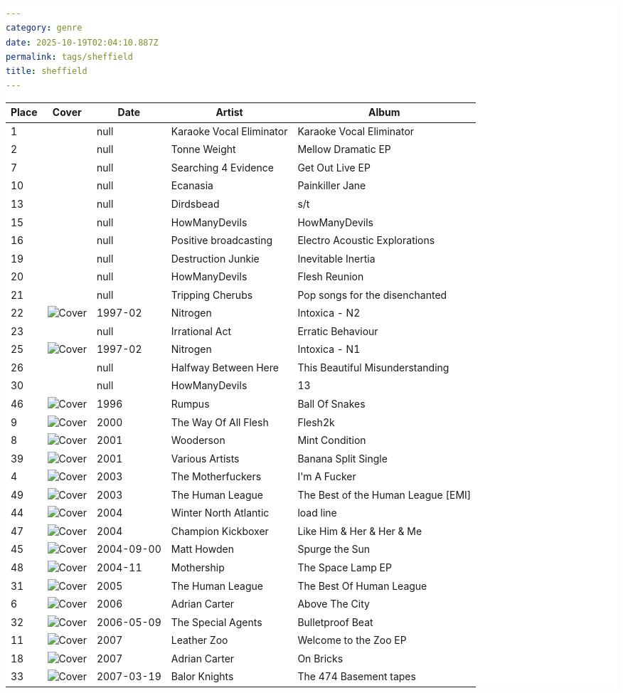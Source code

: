 ```yaml
---
category: genre
date: 2025-10-19T02:04:10.887Z
permalink: tags/sheffield
title: sheffield
---
```


| Place | Cover | Date | Artist | Album |
|---|---|---|---|---|
| 1 |  | null | Karaoke Vocal Eliminator | Karaoke Vocal Eliminator |
| 2 |  | null | Tonne Weight | Mellow Dramatic EP |
| 7 |  | null | Searching 4 Evidence | Get Out Live EP |
| 10 |  | null | Ecanasia | Painkiller Jane |
| 13 |  | null | Dirdsbead | s/t |
| 15 |  | null | HowManyDevils | HowManyDevils |
| 16 |  | null | Positive broadcasting | Electro Acoustic Explorations |
| 19 |  | null | Destruction Junkie | Inevitable Inertia |
| 20 |  | null | HowManyDevils | Flesh Reunion |
| 21 |  | null | Tripping Cherubs | Pop songs for the disenchanted |
| 22 | ![Cover](https://i.discogs.com/L2-1f7nR8JeLaux06hZSpERT1y0VMRFaSdztGLgyLeA/rs:fit/g:sm/q:40/h:150/w:150/czM6Ly9kaXNjb2dz/LWRhdGFiYXNlLWlt/YWdlcy9SLTgyNjEx/LTExMjcyNDk4Mzgu/anBlZw.jpeg) | 1997-02 | Nitrogen | Intoxica - N2 |
| 23 |  | null | Irrational Act | Erratic Behaviour |
| 25 | ![Cover](https://i.discogs.com/L2-1f7nR8JeLaux06hZSpERT1y0VMRFaSdztGLgyLeA/rs:fit/g:sm/q:40/h:150/w:150/czM6Ly9kaXNjb2dz/LWRhdGFiYXNlLWlt/YWdlcy9SLTgyNjEx/LTExMjcyNDk4Mzgu/anBlZw.jpeg) | 1997-02 | Nitrogen | Intoxica - N1 |
| 26 |  | null | Halfway Between Here | This Beautiful Misunderstanding |
| 30 |  | null | HowManyDevils | 13 |
| 46 | ![Cover](https://i.discogs.com/6DQwykTCgILhR2pxloIObDTeUXS6KufC_3H7MeEl3xY/rs:fit/g:sm/q:40/h:150/w:150/czM6Ly9kaXNjb2dz/LWRhdGFiYXNlLWlt/YWdlcy9SLTY0ODE0/LTE1MDEyNDAwNDUt/Mzk5Ny5qcGVn.jpeg) | 1996 | Rumpus | Ball Of Snakes |
| 9 | ![Cover](https://i.discogs.com/PqzEifIK3uZEkSv33yufLMo7wZ1ijp2AuvcMlBUOqKg/rs:fit/g:sm/q:40/h:150/w:150/czM6Ly9kaXNjb2dz/LWRhdGFiYXNlLWlt/YWdlcy9SLTEzOTM1/MDY5LTE3MTM1MjY5/NjYtNTk4NS5qcGVn.jpeg) | 2000 | The Way Of All Flesh | Flesh2k |
| 8 | ![Cover](https://i.discogs.com/Djg5VuibTG7KLtTA6E25w1s9A0xCepcTAKT5Aa22Mw8/rs:fit/g:sm/q:40/h:150/w:150/czM6Ly9kaXNjb2dz/LWRhdGFiYXNlLWlt/YWdlcy9SLTEwODMy/Mjk4LTE1MDUwMzgz/MTktNzc0NS5tcG8.jpeg) | 2001 | Wooderson | Mint Condition |
| 39 | ![Cover](https://i.discogs.com/MbWVsSLnwj-G-tffY6M_XR_Lns6zQ8fsnky6iCInRMU/rs:fit/g:sm/q:40/h:150/w:150/czM6Ly9kaXNjb2dz/LWRhdGFiYXNlLWlt/YWdlcy9SLTQ3ODMy/NzMtMTQzOTAzOTEz/MS04MDExLmpwZWc.jpeg) | 2001 | Various Artists | Banana Split Single |
| 4 | ![Cover](https://i.discogs.com/RFvxzYLAcCXcuuROu1jCiiUo6e9oPWsMqeUr4yxxPWg/rs:fit/g:sm/q:40/h:150/w:150/czM6Ly9kaXNjb2dz/LWRhdGFiYXNlLWlt/YWdlcy9SLTEwMTg5/MDAtMTE4NDY3NTEx/Ny5qcGVn.jpeg) | 2003 | The Motherfuckers | I'm A Fucker |
| 49 | ![Cover](https://i.discogs.com/mY4x_gOPu_47Au8YBL7jucZ6HDvxWCO_rShd-vqbQrc/rs:fit/g:sm/q:40/h:150/w:150/czM6Ly9kaXNjb2dz/LWRhdGFiYXNlLWlt/YWdlcy9SLTk3MTU1/LTExODcwMjIxMjEu/anBlZw.jpeg) | 2003 | The Human League | The Best of the Human League [EMI] |
| 44 | ![Cover](https://i.discogs.com/ogPJst3MRPBQ3WbnsUSbK9NjL_SKojMN-z2LltNp-h8/rs:fit/g:sm/q:40/h:150/w:150/czM6Ly9kaXNjb2dz/LWRhdGFiYXNlLWlt/YWdlcy9SLTQ1ODAz/Ny0xMzQ4MDQ3Mzcy/LTE5MjguanBlZw.jpeg) | 2004 | Winter North Atlantic | load line |
| 47 | ![Cover](https://i.discogs.com/wXmsXZHdrP660ax9FRXT-ZkWjp2VDBx0jRccZHvM3UI/rs:fit/g:sm/q:40/h:150/w:150/czM6Ly9kaXNjb2dz/LWRhdGFiYXNlLWlt/YWdlcy9SLTE0NDM4/NDAtMTIyMDE2NjA4/MS5qcGVn.jpeg) | 2004 | Champion Kickboxer | Like Him &amp; Her &amp; Her &amp; Me |
| 45 | ![Cover](https://i.discogs.com/kDSh2p4CECgWOCTz8ASvSVNxhpSOipdgX3skee1mpCM/rs:fit/g:sm/q:40/h:150/w:150/czM6Ly9kaXNjb2dz/LWRhdGFiYXNlLWlt/YWdlcy9SLTYyMDg2/MS0xMTM5NTA2NDM5/LmpwZWc.jpeg) | 2004-09-00 | Matt Howden | Spurge the Sun |
| 48 | ![Cover](https://i.discogs.com/jVnFvseTtN_YU1W9FnV_QwQK9q_peGCI7crt1C9a5hI/rs:fit/g:sm/q:40/h:150/w:150/czM6Ly9kaXNjb2dz/LWRhdGFiYXNlLWlt/YWdlcy9SLTE0NTAx/NDc0LTE1NzU4Mjg4/OTAtNTE1MC5qcGVn.jpeg) | 2004-11 | Mothership | The Space Lamp EP |
| 31 | ![Cover](https://i.discogs.com/FahlQSiOVEM3AiOlkXbU4iI0KN6bszxVdtDPgdyDExg/rs:fit/g:sm/q:40/h:150/w:150/czM6Ly9kaXNjb2dz/LWRhdGFiYXNlLWlt/YWdlcy9SLTE4NTI1/Ni0xMTM2MDQ1MjEy/LmpwZWc.jpeg) | 2005 | The Human League | The Best Of Human League |
| 6 | ![Cover](https://i.discogs.com/LO6-7hx3t-oI8TvgwmMIRUjsz3o3bXB2-Ul-KLkiW9I/rs:fit/g:sm/q:40/h:150/w:150/czM6Ly9kaXNjb2dz/LWRhdGFiYXNlLWlt/YWdlcy9SLTkzMTkz/Ny0xMTc0MjUzMzk4/LmpwZWc.jpeg) | 2006 | Adrian Carter | Above The City |
| 32 | ![Cover](https://i.discogs.com/IC_Dz5jV-t-rudicXeeRuaZwhsCILSQSPHUIjKwzJFo/rs:fit/g:sm/q:40/h:150/w:150/czM6Ly9kaXNjb2dz/LWRhdGFiYXNlLWlt/YWdlcy9SLTE4NTk0/NjYtMTI0ODM0NDgx/OS5qcGVn.jpeg) | 2006-05-09 | The Special Agents | Bulletproof Beat |
| 11 | ![Cover](https://i.discogs.com/_AaMxDrc2vSeZycRZlc96arRG_6t5xEiNZtAGicUaFc/rs:fit/g:sm/q:40/h:150/w:150/czM6Ly9kaXNjb2dz/LWRhdGFiYXNlLWlt/YWdlcy9SLTgwNTYy/MTctMTQ1NDI4Mjcx/MS04NTc5LmpwZWc.jpeg) | 2007 | Leather Zoo | Welcome to the Zoo EP |
| 18 | ![Cover](https://i.discogs.com/eVApCZkF_5Msrp-8yDHyuXjRh93OWNdilamsbjHxD64/rs:fit/g:sm/q:40/h:150/w:150/czM6Ly9kaXNjb2dz/LWRhdGFiYXNlLWlt/YWdlcy9SLTkzMTk0/MC0xMTc0MjUzODk0/LmpwZWc.jpeg) | 2007 | Adrian Carter | On Bricks |
| 33 | ![Cover](https://i.discogs.com/BD-KoZmJs2gpZPRXgfY_tuMWTGgkO4FLoNPNAcfh2Vk/rs:fit/g:sm/q:40/h:150/w:150/czM6Ly9kaXNjb2dz/LWRhdGFiYXNlLWlt/YWdlcy9SLTEyMjYy/NjYtMTIwMjA1MjY4/OC5qcGVn.jpeg) | 2007-03-19 | Balor Knights | The 474 Basement tapes |